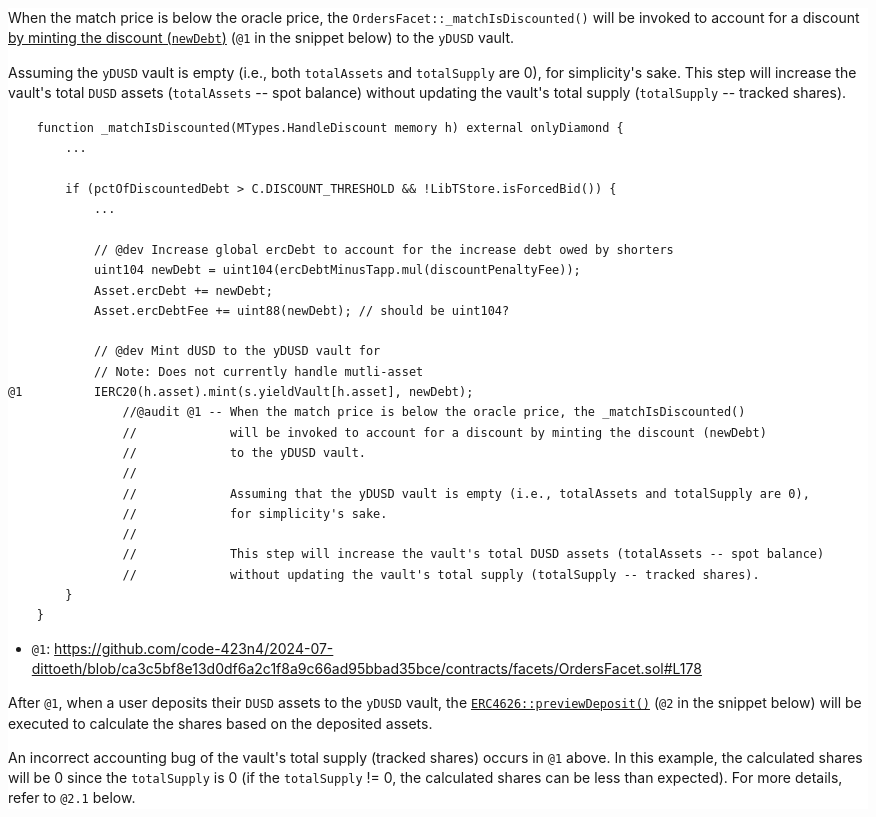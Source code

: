 When the match price is below the oracle price, the `OrdersFacet::_matchIsDiscounted()` will be invoked to account for a discount [by minting the discount (`newDebt`)](https://github.com/code-423n4/2024-07-dittoeth/blob/ca3c5bf8e13d0df6a2c1f8a9c66ad95bbad35bce/contracts/facets/OrdersFacet.sol#L178) (`@1` in the snippet below) to the `yDUSD` vault.

Assuming the `yDUSD` vault is empty (i.e., both `totalAssets` and `totalSupply` are 0), for simplicity's sake. This step will increase the vault's total `DUSD` assets (`totalAssets` -- spot balance) without updating the vault's total supply (`totalSupply` -- tracked shares).

```solidity
    function _matchIsDiscounted(MTypes.HandleDiscount memory h) external onlyDiamond {
        ...

        if (pctOfDiscountedDebt > C.DISCOUNT_THRESHOLD && !LibTStore.isForcedBid()) {
            ...

            // @dev Increase global ercDebt to account for the increase debt owed by shorters
            uint104 newDebt = uint104(ercDebtMinusTapp.mul(discountPenaltyFee));
            Asset.ercDebt += newDebt;
            Asset.ercDebtFee += uint88(newDebt); // should be uint104?

            // @dev Mint dUSD to the yDUSD vault for
            // Note: Does not currently handle mutli-asset
@1          IERC20(h.asset).mint(s.yieldVault[h.asset], newDebt);
                //@audit @1 -- When the match price is below the oracle price, the _matchIsDiscounted()
                //             will be invoked to account for a discount by minting the discount (newDebt)
                //             to the yDUSD vault.
                //
                //             Assuming that the yDUSD vault is empty (i.e., totalAssets and totalSupply are 0), 
                //             for simplicity's sake.
                //
                //             This step will increase the vault's total DUSD assets (totalAssets -- spot balance)
                //             without updating the vault's total supply (totalSupply -- tracked shares).
        }
    }
```

*   `@1`: <https://github.com/code-423n4/2024-07-dittoeth/blob/ca3c5bf8e13d0df6a2c1f8a9c66ad95bbad35bce/contracts/facets/OrdersFacet.sol#L178>

After `@1`, when a user deposits their `DUSD` assets to the `yDUSD` vault, the [`ERC4626::previewDeposit()`](https://github.com/code-423n4/2024-07-dittoeth/blob/ca3c5bf8e13d0df6a2c1f8a9c66ad95bbad35bce/contracts/tokens/yDUSD.sol#L69) (`@2` in the snippet below) will be executed to calculate the shares based on the deposited assets.

An incorrect accounting bug of the vault's total supply (tracked shares) occurs in `@1` above. In this example, the calculated shares will be 0 since the `totalSupply` is 0 (if the `totalSupply` != 0, the calculated shares can be less than expected). For more details, refer to `@2.1` below.
